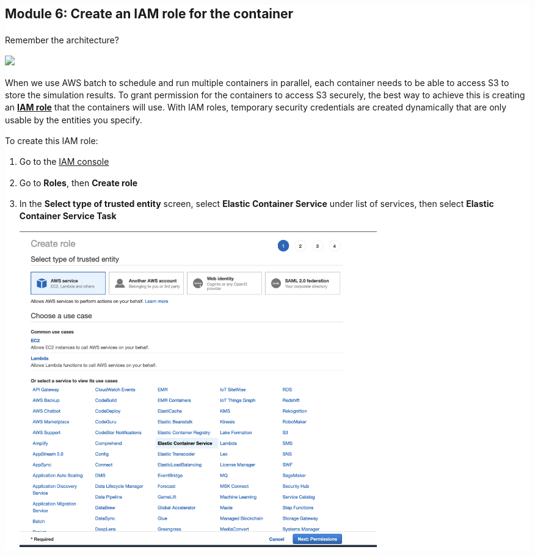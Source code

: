 ## Module 6: Create an IAM role for the container 

Remember the architecture?

<img src="images/architecture.png" width="70%" />

When we use AWS batch to schedule and run multiple containers in parallel, each container needs to be able to access S3 to store the simulation results. To grant permission for the containers to access S3 securely, the best way to achieve this is creating an [**IAM role**](https://docs.aws.amazon.com/IAM/latest/UserGuide/id_roles.html) that the containers will use. With IAM roles, temporary security credentials are created dynamically that are only usable by the entities you specify. 

To create this IAM role: 

1. Go to the [IAM console ](https://console.aws.amazon.com/iam/home#/roles)
1. Go to **Roles**, then **Create role**
1. In the **Select type of trusted entity** screen, select **Elastic Container Service** under list of services, then select **Elastic Container Service Task**

	<img src="images/iam-role-select-service_header.png" width="70%"/>